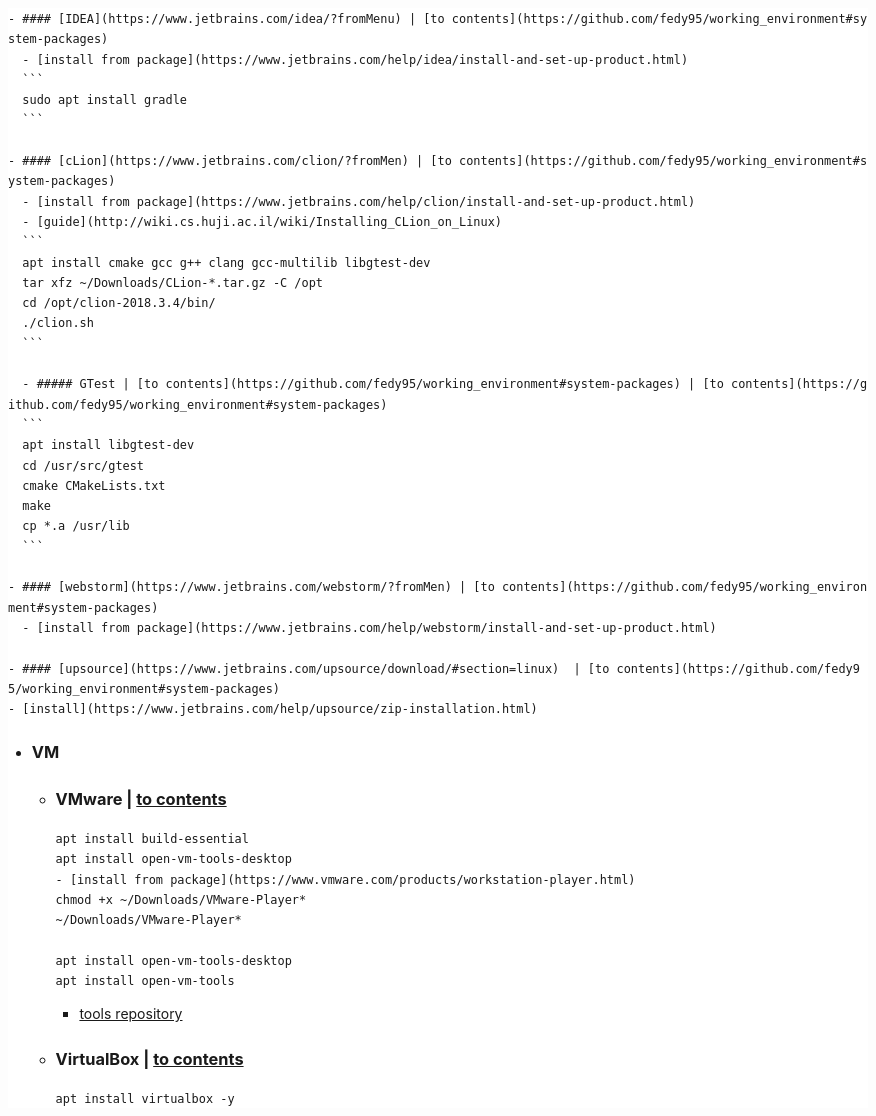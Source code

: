     - #### [IDEA](https://www.jetbrains.com/idea/?fromMenu) | [to contents](https://github.com/fedy95/working_environment#system-packages)
      - [install from package](https://www.jetbrains.com/help/idea/install-and-set-up-product.html)
      ```
      sudo apt install gradle
      ```
      
    - #### [cLion](https://www.jetbrains.com/clion/?fromMen) | [to contents](https://github.com/fedy95/working_environment#system-packages)
      - [install from package](https://www.jetbrains.com/help/clion/install-and-set-up-product.html)   
      - [guide](http://wiki.cs.huji.ac.il/wiki/Installing_CLion_on_Linux)
      ```
      apt install cmake gcc g++ clang gcc-multilib libgtest-dev
      tar xfz ~/Downloads/CLion-*.tar.gz -C /opt
      cd /opt/clion-2018.3.4/bin/
      ./clion.sh
      ```
      
      - ##### GTest | [to contents](https://github.com/fedy95/working_environment#system-packages) | [to contents](https://github.com/fedy95/working_environment#system-packages)
      ```
      apt install libgtest-dev
      cd /usr/src/gtest
      cmake CMakeLists.txt
      make
      cp *.a /usr/lib
      ```
      
    - #### [webstorm](https://www.jetbrains.com/webstorm/?fromMen) | [to contents](https://github.com/fedy95/working_environment#system-packages)
      - [install from package](https://www.jetbrains.com/help/webstorm/install-and-set-up-product.html)
    
    - #### [upsource](https://www.jetbrains.com/upsource/download/#section=linux)  | [to contents](https://github.com/fedy95/working_environment#system-packages)
    - [install](https://www.jetbrains.com/help/upsource/zip-installation.html)
    
  - ### VM
    - ### VMware | [to contents](https://github.com/fedy95/working_environment#system-packages)
      ```
      apt install build-essential
      apt install open-vm-tools-desktop
      - [install from package](https://www.vmware.com/products/workstation-player.html)
      chmod +x ~/Downloads/VMware-Player*
      ~/Downloads/VMware-Player*
      
      apt install open-vm-tools-desktop
      apt install open-vm-tools
      ```
      
      - [tools repository](https://packages.vmware.com/tools/esx/latest/index.html)
      
    - ### VirtualBox | [to contents](https://github.com/fedy95/working_environment#system-packages)
      ```
      apt install virtualbox -y
      ```
  